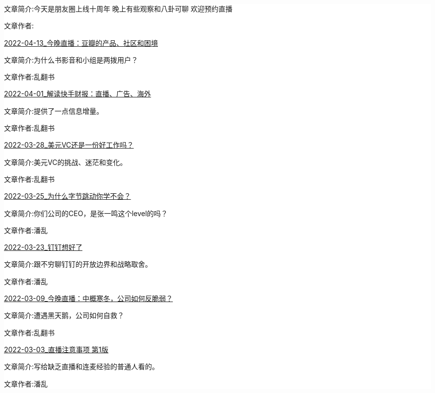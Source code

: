 文章简介:今天是朋友圈上线十周年
晚上有些观察和八卦可聊
欢迎预约直播

文章作者:

[2022-04-13_今晚直播：豆瓣的产品、社区和困境](http://mp.weixin.qq.com/s?__biz=MjM5MDczODM3Mw==&mid=2653031248&idx=1&sn=64acc2c1ff4d03baa134de901a3c3bb8&chksm=bd9699fa8ae110ec38565878958664c42b4b19bae313ab3f39a938299b7547dcc1e8007e5254&scene=27#wechat_redirect)

文章简介:为什么书影音和小组是两拨用户？

文章作者:乱翻书

[2022-04-01_解读快手财报：直播、广告、海外](http://mp.weixin.qq.com/s?__biz=MjM5MDczODM3Mw==&mid=2653031239&idx=1&sn=36548c2c2a837a7ba9a3b778190150fc&chksm=bd9699ed8ae110fb308b45093b0d2fc4de684e2803b941c4d01b05a423f5d00a58589049727d&scene=27#wechat_redirect)

文章简介:提供了一点信息增量。

文章作者:乱翻书

[2022-03-28_美元VC还是一份好工作吗？](http://mp.weixin.qq.com/s?__biz=MjM5MDczODM3Mw==&mid=2653031218&idx=1&sn=f5bf8c7f7285d1d66d83654e5d346830&chksm=bd9699988ae1108e87b2c74669af232602672c913b7884ad2add8e409c69d64fbb87e3261159&scene=27#wechat_redirect)

文章简介:美元VC的挑战、迷茫和变化。

文章作者:乱翻书

[2022-03-25_为什么字节跳动你学不会？](http://mp.weixin.qq.com/s?__biz=MjM5MDczODM3Mw==&mid=2653031204&idx=1&sn=a3fc75dfd9ca57eb03c1bc4d9cd7a5b3&chksm=bd96998e8ae11098f0ba9194ead775186156b9db89c9af8016688cd13ab5f70c0d215e9e5683&scene=27#wechat_redirect)

文章简介:你们公司的CEO，是张一鸣这个level的吗？

文章作者:潘乱

[2022-03-23_钉钉想好了](http://mp.weixin.qq.com/s?__biz=MjM5MDczODM3Mw==&mid=2653031198&idx=1&sn=4194252e15ddea2eb6bc7a9f6ba09b2b&chksm=bd9699b48ae110a2b03ca766cd2f8196670b8ed99422e28a35dbc2663c983cf0fbbc08bb03bf&scene=27#wechat_redirect)

文章简介:跟不穷聊钉钉的开放边界和战略取舍。

文章作者:潘乱

[2022-03-09_今晚直播：中概寒冬，公司如何反脆弱？](http://mp.weixin.qq.com/s?__biz=MjM5MDczODM3Mw==&mid=2653031175&idx=1&sn=fa912eb3225ade9fc256e27b0ca73964&chksm=bd9699ad8ae110bb47b050f2742886f8279ae6dc44569b620702d2ed00420e450fb161fd52bc&scene=27#wechat_redirect)

文章简介:遭遇黑天鹅，公司如何自救？

文章作者:乱翻书

[2022-03-03_直播注意事项 第1版](http://mp.weixin.qq.com/s?__biz=MjM5MDczODM3Mw==&mid=2653031167&idx=1&sn=768157a5371318051a09e5394056e26d&chksm=bd9698558ae1114390956f96e7fe91873fc6e8e559ab1c34d968bfb4b9f90e11ba3bc4a18e3d&scene=27#wechat_redirect)

文章简介:写给缺乏直播和连麦经验的普通人看的。

文章作者:潘乱
